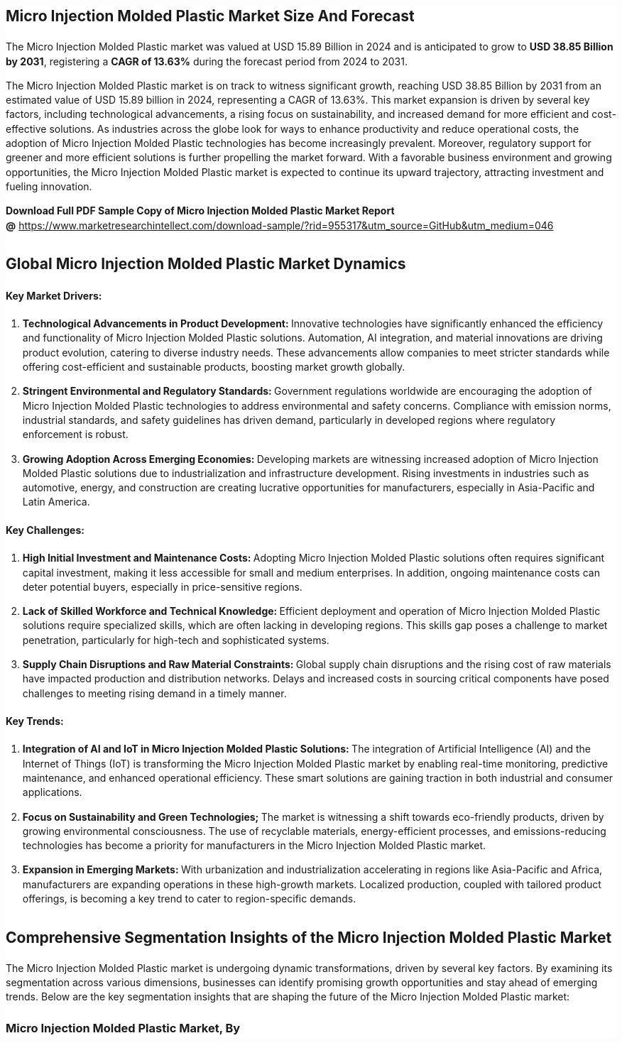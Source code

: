 <h2>Micro Injection Molded Plastic Market Size And Forecast</h2><p>The Micro Injection Molded Plastic market was valued at USD 15.89 Billion in 2024 and is anticipated to grow to <strong>USD 38.85 Billion by 2031</strong>, registering a <strong>CAGR of 13.63%</strong> during the forecast period from 2024 to 2031.</p><p>The Micro Injection Molded Plastic market is on track to witness significant growth, reaching USD 38.85 Billion by 2031 from an estimated value of USD 15.89 billion in 2024, representing a CAGR of 13.63%. This market expansion is driven by several key factors, including technological advancements, a rising focus on sustainability, and increased demand for more efficient and cost-effective solutions. As industries across the globe look for ways to enhance productivity and reduce operational costs, the adoption of Micro Injection Molded Plastic technologies has become increasingly prevalent. Moreover, regulatory support for greener and more efficient solutions is further propelling the market forward. With a favorable business environment and growing opportunities, the Micro Injection Molded Plastic market is expected to continue its upward trajectory, attracting investment and fueling innovation.</p><p><strong>Download Full PDF Sample Copy of Micro Injection Molded Plastic Market Report @</strong>&nbsp;<a href="https://www.marketresearchintellect.com/download-sample/?rid=955317&amp;utm_source=GitHub&amp;utm_medium=046">https://www.marketresearchintellect.com/download-sample/?rid=955317&amp;utm_source=GitHub&amp;utm_medium=046</a></p><h2>Global Micro Injection Molded Plastic Market Dynamics</h2><h4><strong>Key Market Drivers:</strong></h4><ol><li><p><strong>Technological Advancements in Product Development:&nbsp;</strong>Innovative technologies have significantly enhanced the efficiency and functionality of Micro Injection Molded Plastic solutions. Automation, AI integration, and material innovations are driving product evolution, catering to diverse industry needs. These advancements allow companies to meet stricter standards while offering cost-efficient and sustainable products, boosting market growth globally.</p></li><li><p><strong>Stringent Environmental and Regulatory Standards:&nbsp;</strong>Government regulations worldwide are encouraging the adoption of Micro Injection Molded Plastic technologies to address environmental and safety concerns. Compliance with emission norms, industrial standards, and safety guidelines has driven demand, particularly in developed regions where regulatory enforcement is robust.</p></li><li><p><strong>Growing Adoption Across Emerging Economies:&nbsp;</strong>Developing markets are witnessing increased adoption of Micro Injection Molded Plastic solutions due to industrialization and infrastructure development. Rising investments in industries such as automotive, energy, and construction are creating lucrative opportunities for manufacturers, especially in Asia-Pacific and Latin America.</p></li></ol><h4><strong>Key Challenges:</strong></h4><ol><li><p><strong>High Initial Investment and Maintenance Costs:&nbsp;</strong>Adopting Micro Injection Molded Plastic solutions often requires significant capital investment, making it less accessible for small and medium enterprises. In addition, ongoing maintenance costs can deter potential buyers, especially in price-sensitive regions.</p></li><li><p><strong>Lack of Skilled Workforce and Technical Knowledge:&nbsp;</strong>Efficient deployment and operation of Micro Injection Molded Plastic solutions require specialized skills, which are often lacking in developing regions. This skills gap poses a challenge to market penetration, particularly for high-tech and sophisticated systems.</p></li><li><p><strong>Supply Chain Disruptions and Raw Material Constraints:&nbsp;</strong>Global supply chain disruptions and the rising cost of raw materials have impacted production and distribution networks. Delays and increased costs in sourcing critical components have posed challenges to meeting rising demand in a timely manner.</p></li></ol><h4><strong>Key Trends:</strong></h4><ol><li><p><strong>Integration of AI and IoT in Micro Injection Molded Plastic Solutions:&nbsp;</strong>The integration of Artificial Intelligence (AI) and the Internet of Things (IoT) is transforming the Micro Injection Molded Plastic market by enabling real-time monitoring, predictive maintenance, and enhanced operational efficiency. These smart solutions are gaining traction in both industrial and consumer applications.</p></li><li><p><strong>Focus on Sustainability and Green Technologies;&nbsp;</strong>The market is witnessing a shift towards eco-friendly products, driven by growing environmental consciousness. The use of recyclable materials, energy-efficient processes, and emissions-reducing technologies has become a priority for manufacturers in the Micro Injection Molded Plastic market.</p></li><li><p><strong>Expansion in Emerging Markets:&nbsp;</strong>With urbanization and industrialization accelerating in regions like Asia-Pacific and Africa, manufacturers are expanding operations in these high-growth markets. Localized production, coupled with tailored product offerings, is becoming a key trend to cater to region-specific demands.</p></li></ol><div class="article-main__content" data-test-id="publishing-text-block"><h2>Comprehensive Segmentation Insights of the Micro Injection Molded Plastic Market</h2><p>The Micro Injection Molded Plastic market is undergoing dynamic transformations, driven by several key factors. By examining its segmentation across various dimensions, businesses can identify promising growth opportunities and stay ahead of emerging trends. Below are the key segmentation insights that are shaping the future of the Micro Injection Molded Plastic market:</p><h3><strong>Micro Injection Molded Plastic Market, By